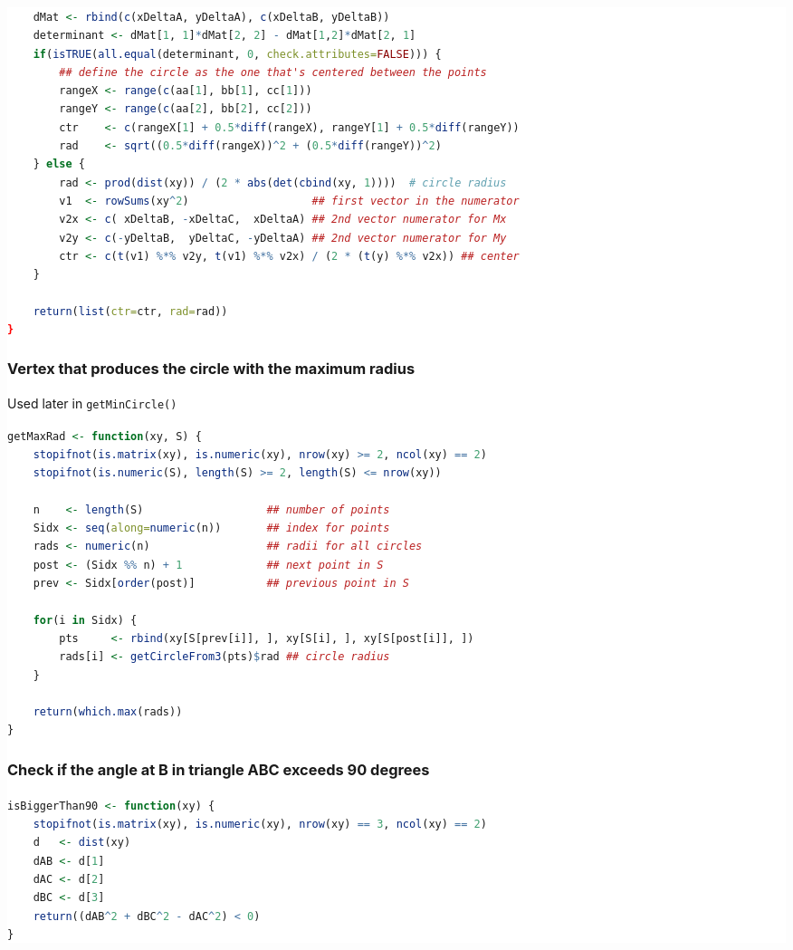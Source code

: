 ```r
    dMat <- rbind(c(xDeltaA, yDeltaA), c(xDeltaB, yDeltaB))
	determinant <- dMat[1, 1]*dMat[2, 2] - dMat[1,2]*dMat[2, 1]
    if(isTRUE(all.equal(determinant, 0, check.attributes=FALSE))) {
        ## define the circle as the one that's centered between the points
        rangeX <- range(c(aa[1], bb[1], cc[1]))
        rangeY <- range(c(aa[2], bb[2], cc[2]))
        ctr    <- c(rangeX[1] + 0.5*diff(rangeX), rangeY[1] + 0.5*diff(rangeY))
        rad    <- sqrt((0.5*diff(rangeX))^2 + (0.5*diff(rangeY))^2)
    } else {
        rad <- prod(dist(xy)) / (2 * abs(det(cbind(xy, 1))))  # circle radius
        v1  <- rowSums(xy^2)                   ## first vector in the numerator
        v2x <- c( xDeltaB, -xDeltaC,  xDeltaA) ## 2nd vector numerator for Mx
        v2y <- c(-yDeltaB,  yDeltaC, -yDeltaA) ## 2nd vector numerator for My
        ctr <- c(t(v1) %*% v2y, t(v1) %*% v2x) / (2 * (t(y) %*% v2x)) ## center
    }

    return(list(ctr=ctr, rad=rad))
}
```


### Vertex that produces the circle with the maximum radius

Used later in `getMinCircle()`


```r
getMaxRad <- function(xy, S) {
    stopifnot(is.matrix(xy), is.numeric(xy), nrow(xy) >= 2, ncol(xy) == 2)
    stopifnot(is.numeric(S), length(S) >= 2, length(S) <= nrow(xy))

    n    <- length(S)                   ## number of points
    Sidx <- seq(along=numeric(n))       ## index for points
    rads <- numeric(n)                  ## radii for all circles
    post <- (Sidx %% n) + 1             ## next point in S
    prev <- Sidx[order(post)]           ## previous point in S

    for(i in Sidx) {
        pts     <- rbind(xy[S[prev[i]], ], xy[S[i], ], xy[S[post[i]], ])
        rads[i] <- getCircleFrom3(pts)$rad ## circle radius
    }

    return(which.max(rads))
}
```


### Check if the angle at B in triangle ABC exceeds 90 degrees


```r
isBiggerThan90 <- function(xy) {
    stopifnot(is.matrix(xy), is.numeric(xy), nrow(xy) == 3, ncol(xy) == 2)
    d   <- dist(xy)
    dAB <- d[1]
    dAC <- d[2]
    dBC <- d[3]
    return((dAB^2 + dBC^2 - dAC^2) < 0)
}
```
